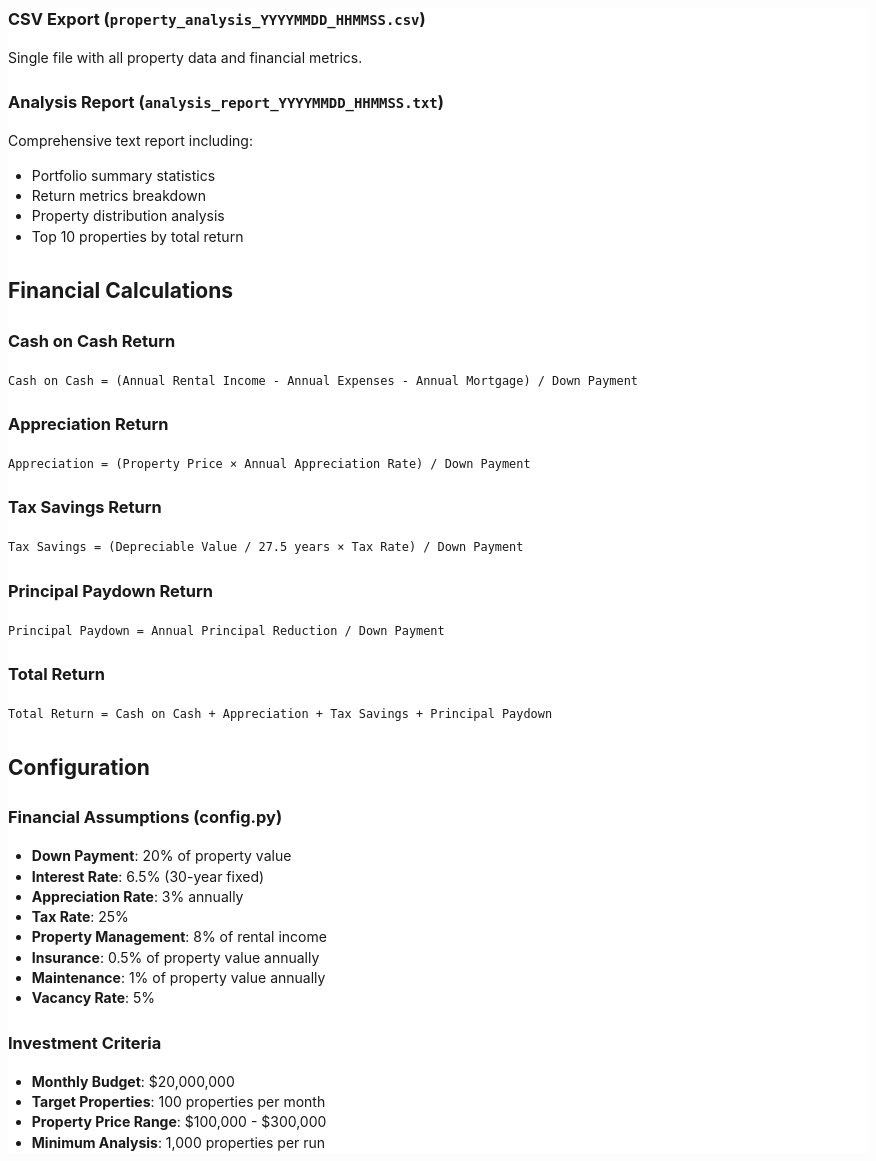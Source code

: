 ### CSV Export (`property_analysis_YYYYMMDD_HHMMSS.csv`)
Single file with all property data and financial metrics.

### Analysis Report (`analysis_report_YYYYMMDD_HHMMSS.txt`)
Comprehensive text report including:
- Portfolio summary statistics
- Return metrics breakdown
- Property distribution analysis
- Top 10 properties by total return

## Financial Calculations

### Cash on Cash Return
```
Cash on Cash = (Annual Rental Income - Annual Expenses - Annual Mortgage) / Down Payment
```

### Appreciation Return
```
Appreciation = (Property Price × Annual Appreciation Rate) / Down Payment
```

### Tax Savings Return
```
Tax Savings = (Depreciable Value / 27.5 years × Tax Rate) / Down Payment
```

### Principal Paydown Return
```
Principal Paydown = Annual Principal Reduction / Down Payment
```

### Total Return
```
Total Return = Cash on Cash + Appreciation + Tax Savings + Principal Paydown
```

## Configuration

### Financial Assumptions (config.py)
- **Down Payment**: 20% of property value
- **Interest Rate**: 6.5% (30-year fixed)
- **Appreciation Rate**: 3% annually
- **Tax Rate**: 25%
- **Property Management**: 8% of rental income
- **Insurance**: 0.5% of property value annually
- **Maintenance**: 1% of property value annually
- **Vacancy Rate**: 5%

### Investment Criteria
- **Monthly Budget**: $20,000,000
- **Target Properties**: 100 properties per month
- **Property Price Range**: $100,000 - $300,000
- **Minimum Analysis**: 1,000 properties per run
